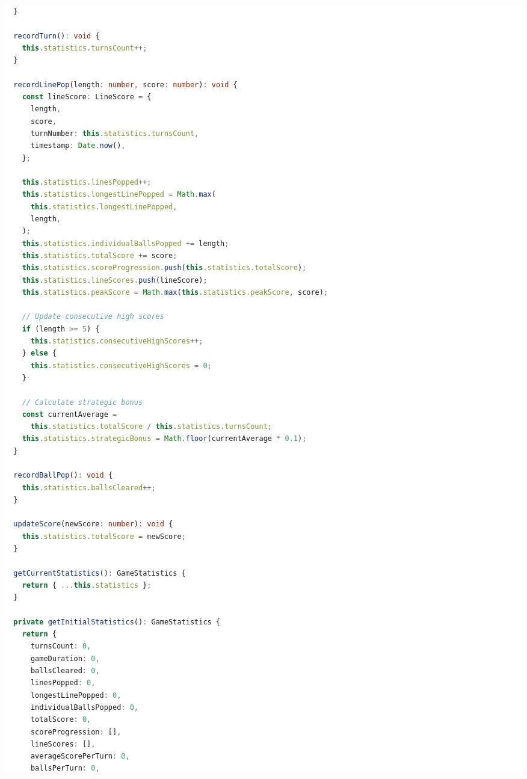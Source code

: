 ```typescript
  }

  recordTurn(): void {
    this.statistics.turnsCount++;
  }

  recordLinePop(length: number, score: number): void {
    const lineScore: LineScore = {
      length,
      score,
      turnNumber: this.statistics.turnsCount,
      timestamp: Date.now(),
    };

    this.statistics.linesPopped++;
    this.statistics.longestLinePopped = Math.max(
      this.statistics.longestLinePopped,
      length,
    );
    this.statistics.individualBallsPopped += length;
    this.statistics.totalScore += score;
    this.statistics.scoreProgression.push(this.statistics.totalScore);
    this.statistics.lineScores.push(lineScore);
    this.statistics.peakScore = Math.max(this.statistics.peakScore, score);

    // Update consecutive high scores
    if (length >= 5) {
      this.statistics.consecutiveHighScores++;
    } else {
      this.statistics.consecutiveHighScores = 0;
    }

    // Calculate strategic bonus
    const currentAverage =
      this.statistics.totalScore / this.statistics.turnsCount;
    this.statistics.strategicBonus = Math.floor(currentAverage * 0.1);
  }

  recordBallPop(): void {
    this.statistics.ballsCleared++;
  }

  updateScore(newScore: number): void {
    this.statistics.totalScore = newScore;
  }

  getCurrentStatistics(): GameStatistics {
    return { ...this.statistics };
  }

  private getInitialStatistics(): GameStatistics {
    return {
      turnsCount: 0,
      gameDuration: 0,
      ballsCleared: 0,
      linesPopped: 0,
      longestLinePopped: 0,
      individualBallsPopped: 0,
      totalScore: 0,
      scoreProgression: [],
      lineScores: [],
      averageScorePerTurn: 0,
      ballsPerTurn: 0,
```
